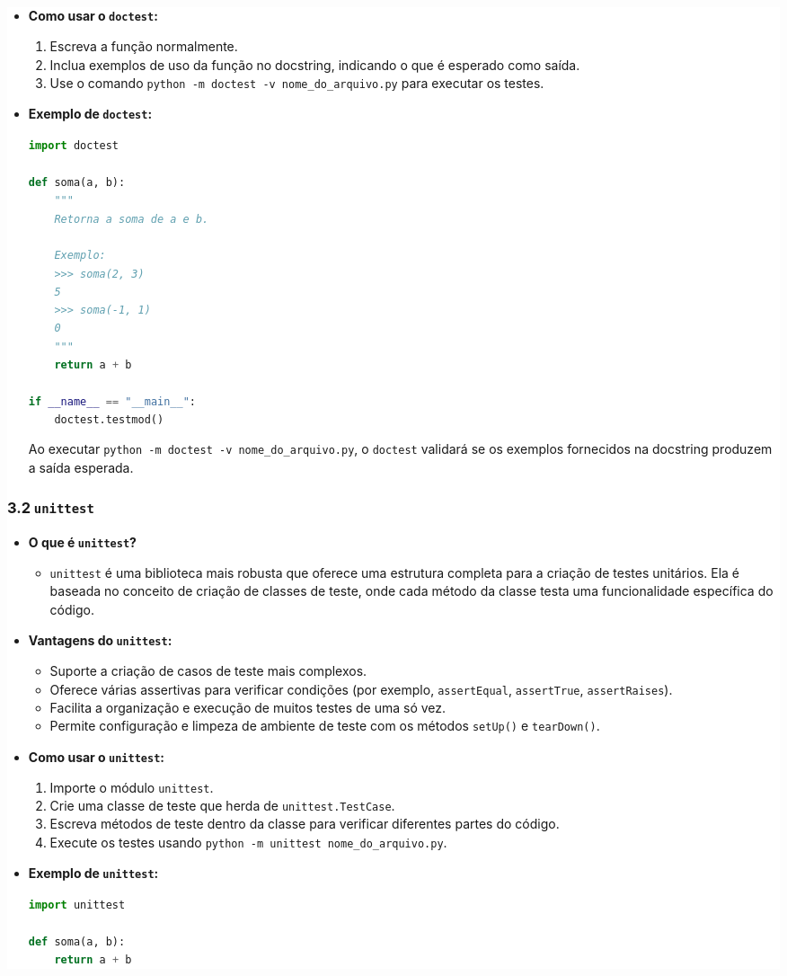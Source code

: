 - **Como usar o `doctest`:**
  1. Escreva a função normalmente.
  2. Inclua exemplos de uso da função no docstring, indicando o que é esperado como saída.
  3. Use o comando `python -m doctest -v nome_do_arquivo.py` para executar os testes.

- **Exemplo de `doctest`:**

    ```python
    import doctest

    def soma(a, b):
        """
        Retorna a soma de a e b.
        
        Exemplo:
        >>> soma(2, 3)
        5
        >>> soma(-1, 1)
        0
        """
        return a + b
    
    if __name__ == "__main__":
        doctest.testmod()
    ```

    Ao executar `python -m doctest -v nome_do_arquivo.py`, o `doctest` validará se os exemplos fornecidos na docstring produzem a saída esperada.

### 3.2 `unittest`

- **O que é `unittest`?**
  - `unittest` é uma biblioteca mais robusta que oferece uma estrutura completa para a criação de testes unitários. Ela é baseada no conceito de criação de classes de teste, onde cada método da classe testa uma funcionalidade específica do código.

- **Vantagens do `unittest`:**
  - Suporte a criação de casos de teste mais complexos.
  - Oferece várias assertivas para verificar condições (por exemplo, `assertEqual`, `assertTrue`, `assertRaises`).
  - Facilita a organização e execução de muitos testes de uma só vez.
  - Permite configuração e limpeza de ambiente de teste com os métodos `setUp()` e `tearDown()`.

- **Como usar o `unittest`:**
  1. Importe o módulo `unittest`.
  2. Crie uma classe de teste que herda de `unittest.TestCase`.
  3. Escreva métodos de teste dentro da classe para verificar diferentes partes do código.
  4. Execute os testes usando `python -m unittest nome_do_arquivo.py`.

- **Exemplo de `unittest`:**

    ```python
    import unittest

    def soma(a, b):
        return a + b

